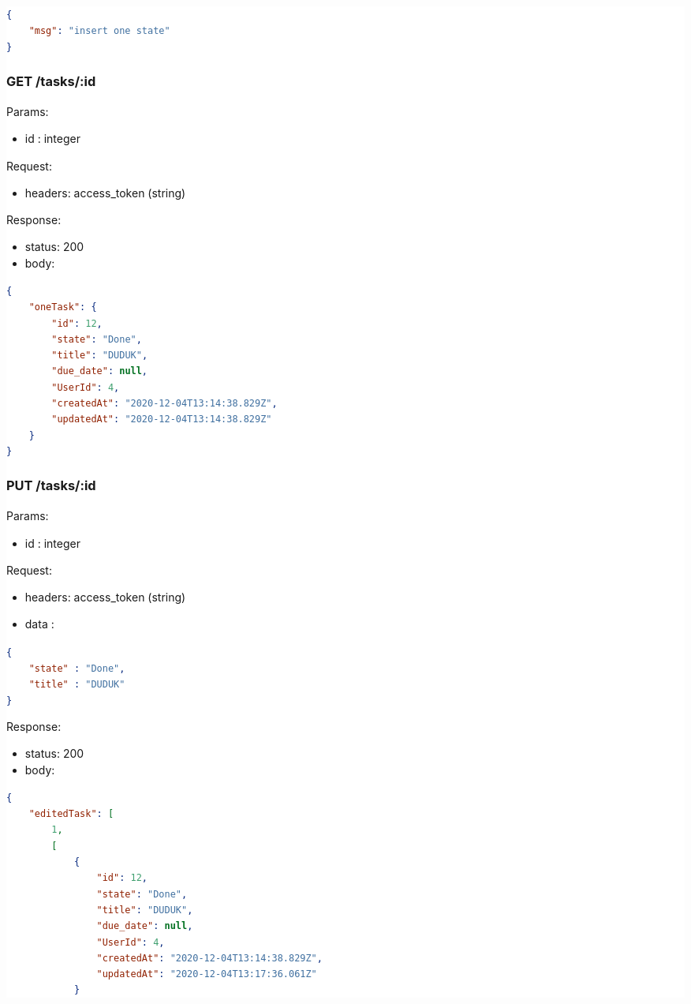 ```json
{
    "msg": "insert one state"
}
```

### GET /tasks/:id

Params:
- id : integer

Request:

- headers: access_token (string)

Response:

- status: 200
- body:

```json
{
    "oneTask": {
        "id": 12,
        "state": "Done",
        "title": "DUDUK",
        "due_date": null,
        "UserId": 4,
        "createdAt": "2020-12-04T13:14:38.829Z",
        "updatedAt": "2020-12-04T13:14:38.829Z"
    }
}
```

### PUT /tasks/:id

Params:
- id : integer

Request:

- headers: access_token (string)

- data : 

```json
{
    "state" : "Done",
    "title" : "DUDUK"
}
```

Response:

- status: 200
- body:

```json
{
    "editedTask": [
        1,
        [
            {
                "id": 12,
                "state": "Done",
                "title": "DUDUK",
                "due_date": null,
                "UserId": 4,
                "createdAt": "2020-12-04T13:14:38.829Z",
                "updatedAt": "2020-12-04T13:17:36.061Z"
            }
```